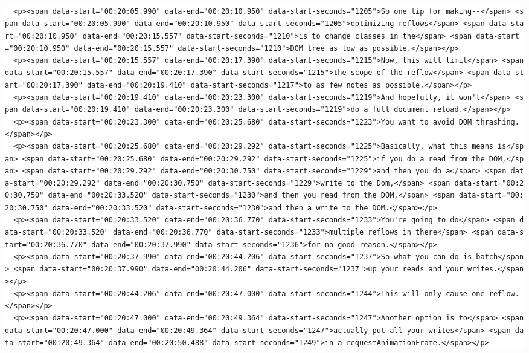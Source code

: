       <p><span data-start="00:20:05.990" data-end="00:20:10.950" data-start-seconds="1205">So one tip for making--</span> <span data-start="00:20:05.990" data-end="00:20:10.950" data-start-seconds="1205">optimizing reflows</span> <span data-start="00:20:10.950" data-end="00:20:15.557" data-start-seconds="1210">is to change classes in the</span> <span data-start="00:20:10.950" data-end="00:20:15.557" data-start-seconds="1210">DOM tree as low as possible.</span></p>
      <p><span data-start="00:20:15.557" data-end="00:20:17.390" data-start-seconds="1215">Now, this will limit</span> <span data-start="00:20:15.557" data-end="00:20:17.390" data-start-seconds="1215">the scope of the reflow</span> <span data-start="00:20:17.390" data-end="00:20:19.410" data-start-seconds="1217">to as few notes as possible.</span></p>
      <p><span data-start="00:20:19.410" data-end="00:20:23.300" data-start-seconds="1219">And hopefully, it won't</span> <span data-start="00:20:19.410" data-end="00:20:23.300" data-start-seconds="1219">do a full document reload.</span></p>
      <p><span data-start="00:20:23.300" data-end="00:20:25.680" data-start-seconds="1223">You want to avoid DOM thrashing.</span></p>
      <p><span data-start="00:20:25.680" data-end="00:20:29.292" data-start-seconds="1225">Basically, what this means is</span> <span data-start="00:20:25.680" data-end="00:20:29.292" data-start-seconds="1225">if you do a read from the DOM,</span> <span data-start="00:20:29.292" data-end="00:20:30.750" data-start-seconds="1229">and then you do a</span> <span data-start="00:20:29.292" data-end="00:20:30.750" data-start-seconds="1229">write to the Dom,</span> <span data-start="00:20:30.750" data-end="00:20:33.520" data-start-seconds="1230">and then you read from the DOM,</span> <span data-start="00:20:30.750" data-end="00:20:33.520" data-start-seconds="1230">and then a write to the DOM.</span></p>
      <p><span data-start="00:20:33.520" data-end="00:20:36.770" data-start-seconds="1233">You're going to do</span> <span data-start="00:20:33.520" data-end="00:20:36.770" data-start-seconds="1233">multiple reflows in there</span> <span data-start="00:20:36.770" data-end="00:20:37.990" data-start-seconds="1236">for no good reason.</span></p>
      <p><span data-start="00:20:37.990" data-end="00:20:44.206" data-start-seconds="1237">So what you can do is batch</span> <span data-start="00:20:37.990" data-end="00:20:44.206" data-start-seconds="1237">up your reads and your writes.</span></p>
      <p><span data-start="00:20:44.206" data-end="00:20:47.000" data-start-seconds="1244">This will only cause one reflow.</span></p>
      <p><span data-start="00:20:47.000" data-end="00:20:49.364" data-start-seconds="1247">Another option is to</span> <span data-start="00:20:47.000" data-end="00:20:49.364" data-start-seconds="1247">actually put all your writes</span> <span data-start="00:20:49.364" data-end="00:20:50.488" data-start-seconds="1249">in a requestAnimationFrame.</span></p>

